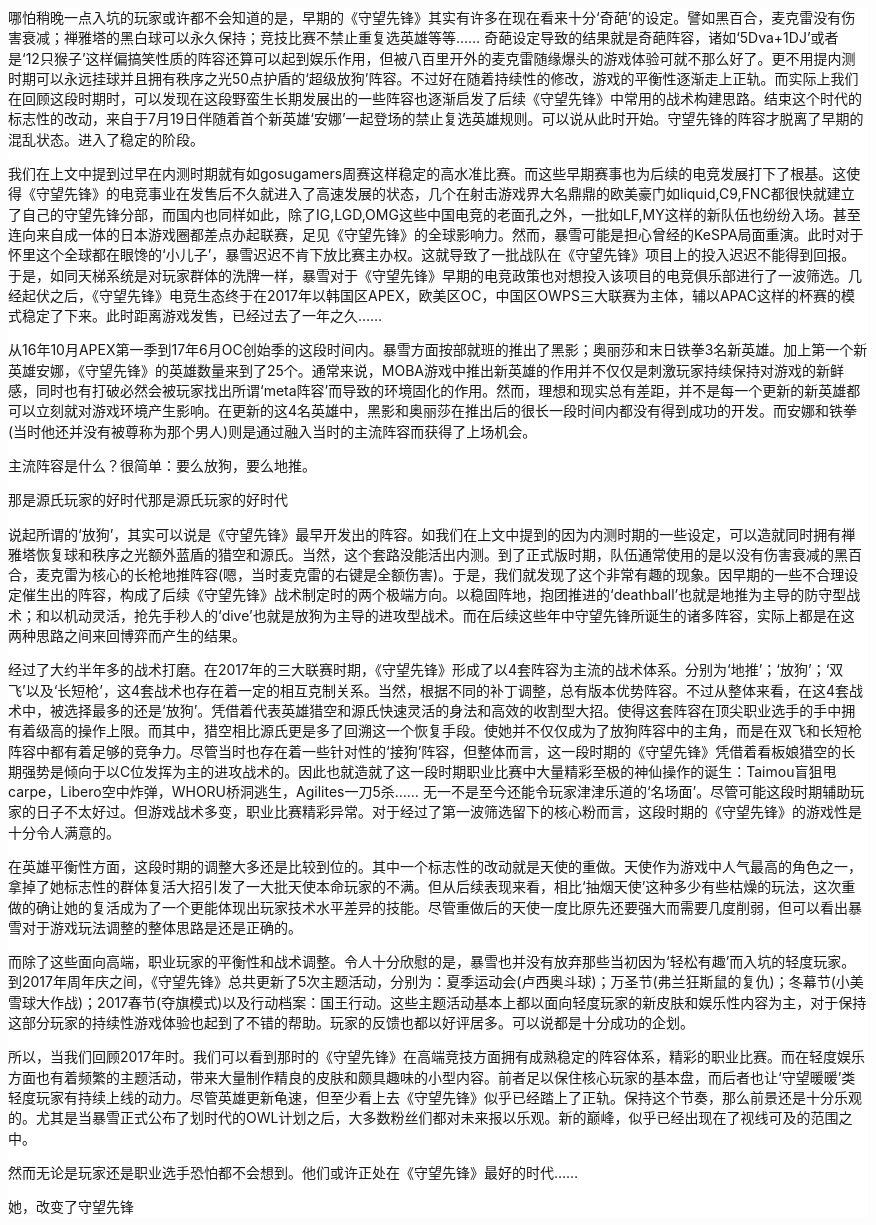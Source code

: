 


哪怕稍晚一点入坑的玩家或许都不会知道的是，早期的《守望先锋》其实有许多在现在看来十分‘奇葩’的设定。譬如黑百合，麦克雷没有伤害衰减；禅雅塔的黑白球可以永久保持；竞技比赛不禁止重复选英雄等等…… 奇葩设定导致的结果就是奇葩阵容，诸如‘5Dva+1DJ’或者是‘12只猴子’这样偏搞笑性质的阵容还算可以起到娱乐作用，但被八百里开外的麦克雷随缘爆头的游戏体验可就不那么好了。更不用提内测时期可以永远挂球并且拥有秩序之光50点护盾的‘超级放狗’阵容。不过好在随着持续性的修改，游戏的平衡性逐渐走上正轨。而实际上我们在回顾这段时期时，可以发现在这段野蛮生长期发展出的一些阵容也逐渐启发了后续《守望先锋》中常用的战术构建思路。结束这个时代的标志性的改动，来自于7月19日伴随着首个新英雄‘安娜’一起登场的禁止复选英雄规则。可以说从此时开始。守望先锋的阵容才脱离了早期的混乱状态。进入了稳定的阶段。



我们在上文中提到过早在内测时期就有如gosugamers周赛这样稳定的高水准比赛。而这些早期赛事也为后续的电竞发展打下了根基。这使得《守望先锋》的电竞事业在发售后不久就进入了高速发展的状态，几个在射击游戏界大名鼎鼎的欧美豪门如liquid,C9,FNC都很快就建立了自己的守望先锋分部，而国内也同样如此，除了IG,LGD,OMG这些中国电竞的老面孔之外，一批如LF,MY这样的新队伍也纷纷入场。甚至连向来自成一体的日本游戏圈都差点办起联赛，足见《守望先锋》的全球影响力。然而，暴雪可能是担心曾经的KeSPA局面重演。此时对于怀里这个全球都在眼馋的‘小儿子’，暴雪迟迟不肯下放比赛主办权。这就导致了一批战队在《守望先锋》项目上的投入迟迟不能得到回报。于是，如同天梯系统是对玩家群体的洗牌一样，暴雪对于《守望先锋》早期的电竞政策也对想投入该项目的电竞俱乐部进行了一波筛选。几经起伏之后，《守望先锋》电竞生态终于在2017年以韩国区APEX，欧美区OC，中国区OWPS三大联赛为主体，辅以APAC这样的杯赛的模式稳定了下来。此时距离游戏发售，已经过去了一年之久……


从16年10月APEX第一季到17年6月OC创始季的这段时间内。暴雪方面按部就班的推出了黑影；奥丽莎和末日铁拳3名新英雄。加上第一个新英雄安娜，《守望先锋》的英雄数量来到了25个。通常来说，MOBA游戏中推出新英雄的作用并不仅仅是刺激玩家持续保持对游戏的新鲜感，同时也有打破必然会被玩家找出所谓‘meta阵容’而导致的环境固化的作用。然而，理想和现实总有差距，并不是每一个更新的新英雄都可以立刻就对游戏环境产生影响。在更新的这4名英雄中，黑影和奥丽莎在推出后的很长一段时间内都没有得到成功的开发。而安娜和铁拳(当时他还并没有被尊称为那个男人)则是通过融入当时的主流阵容而获得了上场机会。


主流阵容是什么？很简单：要么放狗，要么地推。



那是源氏玩家的好时代那是源氏玩家的好时代




说起所谓的‘放狗’，其实可以说是《守望先锋》最早开发出的阵容。如我们在上文中提到的因为内测时期的一些设定，可以造就同时拥有禅雅塔恢复球和秩序之光额外蓝盾的猎空和源氏。当然，这个套路没能活出内测。到了正式版时期，队伍通常使用的是以没有伤害衰减的黑百合，麦克雷为核心的长枪地推阵容(嗯，当时麦克雷的右键是全额伤害)。于是，我们就发现了这个非常有趣的现象。因早期的一些不合理设定催生出的阵容，构成了后续《守望先锋》战术制定时的两个极端方向。以稳固阵地，抱团推进的‘deathball’也就是地推为主导的防守型战术；和以机动灵活，抢先手秒人的‘dive’也就是放狗为主导的进攻型战术。而在后续这些年中守望先锋所诞生的诸多阵容，实际上都是在这两种思路之间来回博弈而产生的结果。


经过了大约半年多的战术打磨。在2017年的三大联赛时期，《守望先锋》形成了以4套阵容为主流的战术体系。分别为‘地推’；‘放狗’；‘双飞’以及‘长短枪’，这4套战术也存在着一定的相互克制关系。当然，根据不同的补丁调整，总有版本优势阵容。不过从整体来看，在这4套战术中，被选择最多的还是‘放狗’。凭借着代表英雄猎空和源氏快速灵活的身法和高效的收割型大招。使得这套阵容在顶尖职业选手的手中拥有着级高的操作上限。而其中，猎空相比源氏更是多了回溯这一个恢复手段。使她并不仅仅成为了放狗阵容中的主角，而是在双飞和长短枪阵容中都有着足够的竞争力。尽管当时也存在着一些针对性的‘接狗’阵容，但整体而言，这一段时期的《守望先锋》凭借着看板娘猎空的长期强势是倾向于以C位发挥为主的进攻战术的。因此也就造就了这一段时期职业比赛中大量精彩至极的神仙操作的诞生：Taimou盲狙甩carpe，Libero空中炸弹，WHORU桥洞逃生，Agilites一刀5杀…… 无一不是至今还能令玩家津津乐道的‘名场面’。尽管可能这段时期辅助玩家的日子不太好过。但游戏战术多变，职业比赛精彩异常。对于经过了第一波筛选留下的核心粉而言，这段时期的《守望先锋》的游戏性是十分令人满意的。


在英雄平衡性方面，这段时期的调整大多还是比较到位的。其中一个标志性的改动就是天使的重做。天使作为游戏中人气最高的角色之一，拿掉了她标志性的群体复活大招引发了一大批天使本命玩家的不满。但从后续表现来看，相比‘抽烟天使’这种多少有些枯燥的玩法，这次重做的确让她的复活成为了一个更能体现出玩家技术水平差异的技能。尽管重做后的天使一度比原先还要强大而需要几度削弱，但可以看出暴雪对于游戏玩法调整的整体思路是还是正确的。



而除了这些面向高端，职业玩家的平衡性和战术调整。令人十分欣慰的是，暴雪也并没有放弃那些当初因为‘轻松有趣’而入坑的轻度玩家。到2017年周年庆之间，《守望先锋》总共更新了5次主题活动，分别为：夏季运动会(卢西奥斗球)；万圣节(弗兰狂斯鼠的复仇)；冬幕节(小美雪球大作战)；2017春节(夺旗模式)以及行动档案：国王行动。这些主题活动基本上都以面向轻度玩家的新皮肤和娱乐性内容为主，对于保持这部分玩家的持续性游戏体验也起到了不错的帮助。玩家的反馈也都以好评居多。可以说都是十分成功的企划。


所以，当我们回顾2017年时。我们可以看到那时的《守望先锋》在高端竞技方面拥有成熟稳定的阵容体系，精彩的职业比赛。而在轻度娱乐方面也有着频繁的主题活动，带来大量制作精良的皮肤和颇具趣味的小型内容。前者足以保住核心玩家的基本盘，而后者也让‘守望暖暖’类轻度玩家有持续上线的动力。尽管英雄更新龟速，但至少看上去《守望先锋》似乎已经踏上了正轨。保持这个节奏，那么前景还是十分乐观的。尤其是当暴雪正式公布了划时代的OWL计划之后，大多数粉丝们都对未来报以乐观。新的巅峰，似乎已经出现在了视线可及的范围之中。


然而无论是玩家还是职业选手恐怕都不会想到。他们或许正处在《守望先锋》最好的时代……


她，改变了守望先锋
